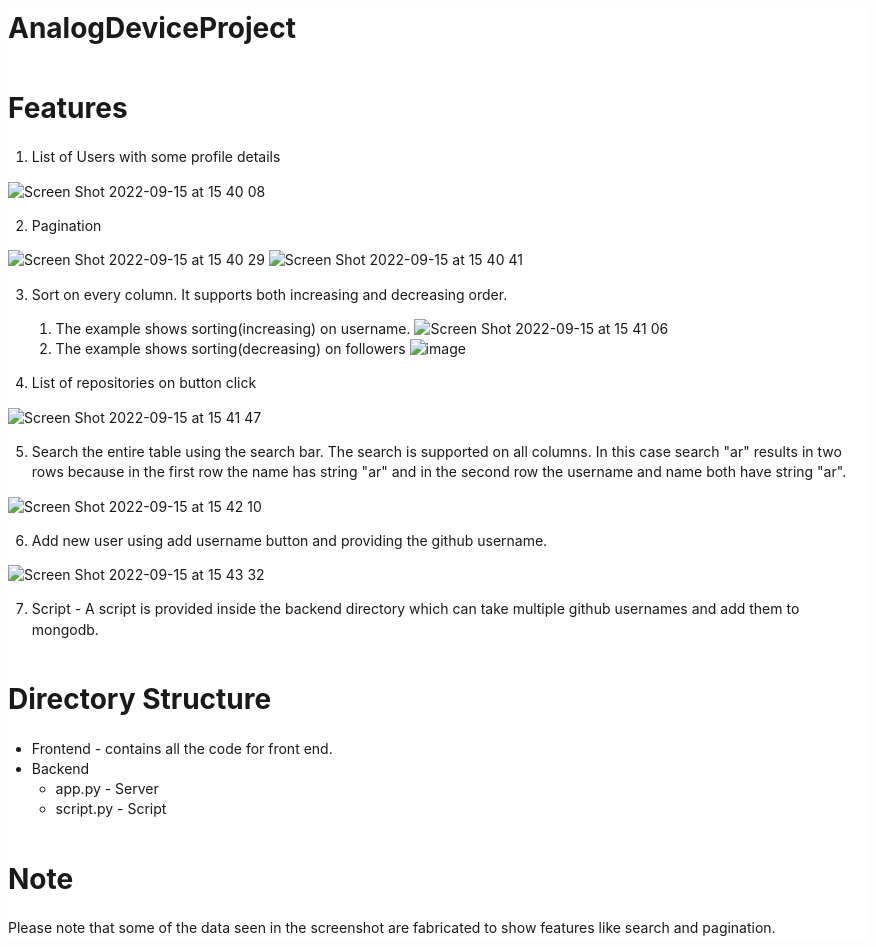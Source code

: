 # AnalogDeviceProject

# Features
1. List of Users with some profile details
<img width="1435" alt="Screen Shot 2022-09-15 at 15 40 08" src="https://user-images.githubusercontent.com/22813669/190497702-ce410ff1-3dea-47f4-9a58-a7f0deb17285.png">

2. Pagination

<img width="1435" alt="Screen Shot 2022-09-15 at 15 40 29" src="https://user-images.githubusercontent.com/22813669/190498012-1501cbe9-2b5a-4a53-8bff-e9cd962ccb90.png">

<img width="1435" alt="Screen Shot 2022-09-15 at 15 40 41" src="https://user-images.githubusercontent.com/22813669/190498109-03cf212f-7ec1-4ade-acc2-a9f5ab073918.png">

3. Sort on every column. It supports both increasing and decreasing order. 
   1. The example shows sorting(increasing) on username.
      <img width="1435" alt="Screen Shot 2022-09-15 at 15 41 06" src="https://user-images.githubusercontent.com/22813669/190498176-0ae8c8fc-f113-410a-b4c3-946d43e86b2e.png">
   2. The example shows sorting(decreasing) on followers
      <img width="1438" alt="image" src="https://user-images.githubusercontent.com/22813669/190501451-93fa9870-d81c-423f-b052-30607ce0ade6.png">


4. List of repositories on button click
<img width="1438" alt="Screen Shot 2022-09-15 at 15 41 47" src="https://user-images.githubusercontent.com/22813669/190498268-56335000-a57d-4a26-9a71-d6462aed7fe4.png">

5. Search the entire table using the search bar. The search is supported on all columns. In this case search "ar" results in two rows because in the first row the name has string "ar" and in the second row the username and name both have string "ar".
<img width="1438" alt="Screen Shot 2022-09-15 at 15 42 10" src="https://user-images.githubusercontent.com/22813669/190498392-9027f798-846f-41f0-ad33-446bddb7ce25.png">

6. Add new user using add username button and providing the github username.
<img width="1438" alt="Screen Shot 2022-09-15 at 15 43 32" src="https://user-images.githubusercontent.com/22813669/190498455-e61affbf-19fb-4914-83e6-b6a86607cf67.png">

7. Script - A script is provided inside the backend directory which can take multiple github usernames and add them to mongodb.

# Directory Structure
* Frontend - contains all the code for front end.
* Backend 
  * app.py - Server
  * script.py - Script

# Note
Please note that some of the data seen in the screenshot are fabricated to show features like search and pagination. 
